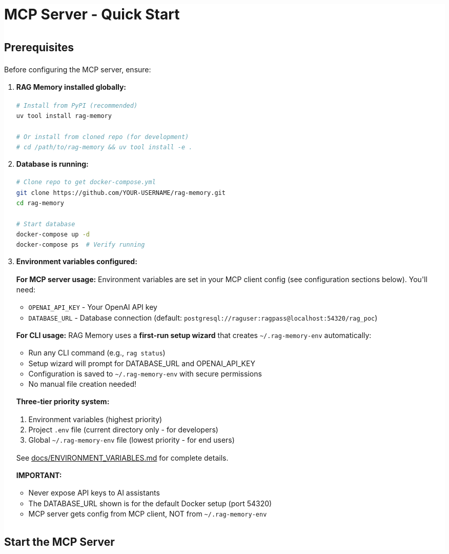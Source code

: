 # MCP Server - Quick Start

## Prerequisites

Before configuring the MCP server, ensure:

1. **RAG Memory installed globally:**
   ```bash
   # Install from PyPI (recommended)
   uv tool install rag-memory

   # Or install from cloned repo (for development)
   # cd /path/to/rag-memory && uv tool install -e .
   ```

2. **Database is running:**
   ```bash
   # Clone repo to get docker-compose.yml
   git clone https://github.com/YOUR-USERNAME/rag-memory.git
   cd rag-memory

   # Start database
   docker-compose up -d
   docker-compose ps  # Verify running
   ```

3. **Environment variables configured:**

   **For MCP server usage:** Environment variables are set in your MCP client config (see configuration sections below). You'll need:
   - `OPENAI_API_KEY` - Your OpenAI API key
   - `DATABASE_URL` - Database connection (default: `postgresql://raguser:ragpass@localhost:54320/rag_poc`)

   **For CLI usage:** RAG Memory uses a **first-run setup wizard** that creates `~/.rag-memory-env` automatically:
   - Run any CLI command (e.g., `rag status`)
   - Setup wizard will prompt for DATABASE_URL and OPENAI_API_KEY
   - Configuration is saved to `~/.rag-memory-env` with secure permissions
   - No manual file creation needed!

   **Three-tier priority system:**
   1. Environment variables (highest priority)
   2. Project `.env` file (current directory only - for developers)
   3. Global `~/.rag-memory-env` file (lowest priority - for end users)

   See [docs/ENVIRONMENT_VARIABLES.md](../docs/ENVIRONMENT_VARIABLES.md) for complete details.

   **IMPORTANT:**
   - Never expose API keys to AI assistants
   - The DATABASE_URL shown is for the default Docker setup (port 54320)
   - MCP server gets config from MCP client, NOT from `~/.rag-memory-env`

## Start the MCP Server
